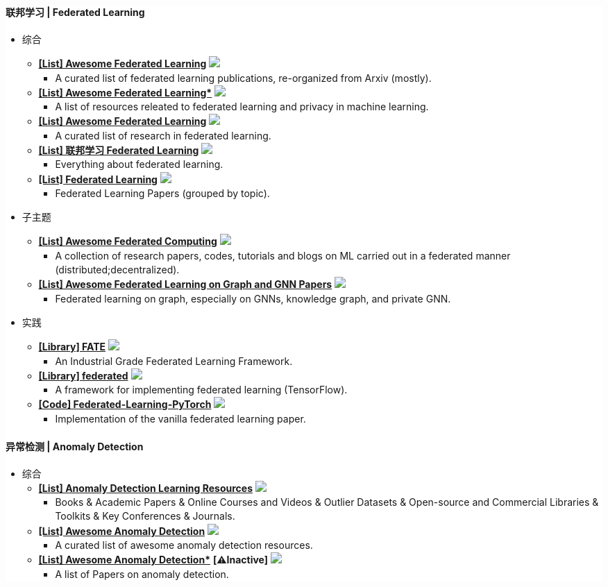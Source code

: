 #### 联邦学习 | Federated Learning

- 综合
  - [**[List] Awesome Federated Learning**](https://github.com/chaoyanghe/Awesome-Federated-Learning) ![](https://img.shields.io/github/stars/chaoyanghe/Awesome-Federated-Learning?style=social)
    - A curated list of federated learning publications, re-organized from Arxiv (mostly).
  - [**[List] Awesome Federated Learning\***](https://github.com/poga/awesome-federated-learning) ![](https://img.shields.io/github/stars/poga/awesome-federated-learning?style=social)
    - A list of resources releated to federated learning and privacy in machine learning.
  - [**[List] Awesome Federated Learning**](https://github.com/weimingwill/awesome-federated-learning) ![](https://img.shields.io/github/stars/weimingwill/awesome-federated-learning?style=social)
    - A curated list of research in federated learning.
  - [**[List] 联邦学习 Federated Learning**](https://github.com/ZeroWangZY/federated-learning) ![](https://img.shields.io/github/stars/ZeroWangZY/federated-learning?style=social)
    - Everything about federated learning. 
  - [**[List] Federated Learning**](https://github.com/lokinko/Federated-Learning) ![](https://img.shields.io/github/stars/lokinko/Federated-Learning?style=social)
    - Federated Learning Papers (grouped by topic).

- 子主题
  - [**[List] Awesome Federated Computing**](https://github.com/tushar-semwal/awesome-federated-computing) ![](https://img.shields.io/github/stars/tushar-semwal/awesome-federated-computing?style=social)
    - A collection of research papers, codes, tutorials and blogs on ML carried out in a federated manner (distributed;decentralized).
  - [**[List] Awesome Federated Learning on Graph and GNN Papers**](https://github.com/huweibo/Awesome-Federated-Learning-on-Graph-and-GNN-papers) ![](https://img.shields.io/github/stars/huweibo/Awesome-Federated-Learning-on-Graph-and-GNN-papers?style=social)
    - Federated learning on graph, especially on GNNs, knowledge graph, and private GNN.

- 实践
  - [**[Library] FATE**](https://github.com/FederatedAI/FATE) ![](https://img.shields.io/github/stars/FederatedAI/FATE?style=social)
      - An Industrial Grade Federated Learning Framework.
  - [**[Library] federated**](https://github.com/tensorflow/federated) ![](https://img.shields.io/github/stars/tensorflow/federated?style=social)
      - A framework for implementing federated learning (TensorFlow).
  - [**[Code] Federated-Learning-PyTorch**](https://github.com/AshwinRJ/Federated-Learning-PyTorch) ![](https://img.shields.io/github/stars/AshwinRJ/Federated-Learning-PyTorch?style=social)
      - Implementation of the vanilla federated learning paper.

#### 异常检测 | Anomaly Detection

- 综合
  - [**[List] Anomaly Detection Learning Resources**](https://github.com/yzhao062/anomaly-detection-resources) ![](https://img.shields.io/github/stars/yzhao062/anomaly-detection-resources?style=social)
    - Books & Academic Papers & Online Courses and Videos & Outlier Datasets & Open-source and Commercial Libraries & Toolkits & Key Conferences & Journals.
  - [**[List] Awesome Anomaly Detection**](https://github.com/hoya012/awesome-anomaly-detection) ![](https://img.shields.io/github/stars/hoya012/awesome-anomaly-detection?style=social)
    - A curated list of awesome anomaly detection resources.
  - [**[List] Awesome Anomaly Detection\***](https://github.com/zhuyiche/awesome-anomaly-detection) **[⚠️Inactive]** ![](https://img.shields.io/github/stars/zhuyiche/awesome-anomaly-detection?style=social)
    - A list of Papers on anomaly detection.
